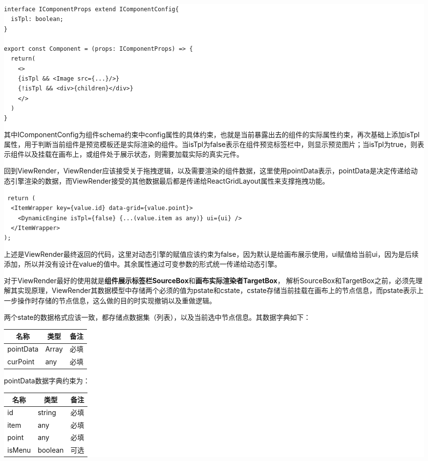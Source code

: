 ```
interface IComponentProps extend IComponentConfig{
  isTpl: boolean;
}

export const Component = (props: IComponentProps) => {
  return(
    <>
    {isTpl && <Image src={...}/>}
    {!isTpl && <div>{children}</div>}
    </>
  )
}
```

其中IComponentConfig为组件schema约束中config属性的具体约束，也就是当前暴露出去的组件的实际属性约束，再次基础上添加isTpl属性，用于判断当前组件是预览模板还是实际渲染的组件。当isTpl为false表示在组件预览标签栏中，则显示预览图片；当isTpl为true，则表示组件以及挂载在画布上，或组件处于展示状态，则需要加载实际的真实元件。

回到ViewRender，ViewRender应该接受关于拖拽逻辑，以及需要渲染的组件数据，这里使用pointData表示，pointData是决定传递给动态引擎渲染的数据，而ViewRender接受的其他数据最后都是传递给ReactGridLayout属性来支撑拖拽功能。


```
 return (
  <ItemWrapper key={value.id} data-grid={value.point}>
    <DynamicEngine isTpl={false} {...(value.item as any)} ui={ui} />
  </ItemWrapper>
);
```

上述是ViewRender最终返回的代码，这里对动态引擎的赋值应该约束为false，因为默认是给画布展示使用，ui赋值给当前ui，因为是后续添加，所以并没有设计在value的值中。其余属性通过可变参数的形式统一传递给动态引擎。


对于ViewRender最好的使用就是**组件展示标签栏SourceBox**和**画布实际渲染者TargetBox**， 解析SourceBox和TargetBox之前，必须先理解其实现原理，ViewRender其数据模型中存储两个必须的值为pstate和cstate，cstate存储当前挂载在画布上的节点信息，而pstate表示上一步操作时存储的节点信息，这么做的目的时实现撤销以及重做逻辑。

两个state的数据格式应该一致，都存储点数据集（列表），以及当前选中节点信息。其数据字典如下：

| 名称 | 类型 | 备注 |
| ---|---|---|
|pointData|Array|必填|
|curPoint|any|必填|

pointData数据字典约束为：

| 名称 | 类型 | 备注 |
| ---|---|---|
|id|string|必填|
|item|any|必填|
|point|any|必填|
|isMenu|boolean|可选|

